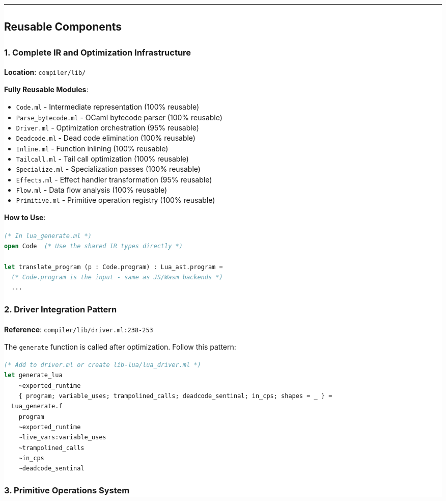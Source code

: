 ```
```

---

## Reusable Components

### 1. Complete IR and Optimization Infrastructure

**Location**: `compiler/lib/`

**Fully Reusable Modules**:
- `Code.ml` - Intermediate representation (100% reusable)
- `Parse_bytecode.ml` - OCaml bytecode parser (100% reusable)
- `Driver.ml` - Optimization orchestration (95% reusable)
- `Deadcode.ml` - Dead code elimination (100% reusable)
- `Inline.ml` - Function inlining (100% reusable)
- `Tailcall.ml` - Tail call optimization (100% reusable)
- `Specialize.ml` - Specialization passes (100% reusable)
- `Effects.ml` - Effect handler transformation (95% reusable)
- `Flow.ml` - Data flow analysis (100% reusable)
- `Primitive.ml` - Primitive operation registry (100% reusable)

**How to Use**:
```ocaml
(* In lua_generate.ml *)
open Code  (* Use the shared IR types directly *)

let translate_program (p : Code.program) : Lua_ast.program =
  (* Code.program is the input - same as JS/Wasm backends *)
  ...
```

### 2. Driver Integration Pattern

**Reference**: `compiler/lib/driver.ml:238-253`

The `generate` function is called after optimization. Follow this pattern:

```ocaml
(* Add to driver.ml or create lib-lua/lua_driver.ml *)
let generate_lua
    ~exported_runtime
    { program; variable_uses; trampolined_calls; deadcode_sentinal; in_cps; shapes = _ } =
  Lua_generate.f
    program
    ~exported_runtime
    ~live_vars:variable_uses
    ~trampolined_calls
    ~in_cps
    ~deadcode_sentinal
```

### 3. Primitive Operations System
